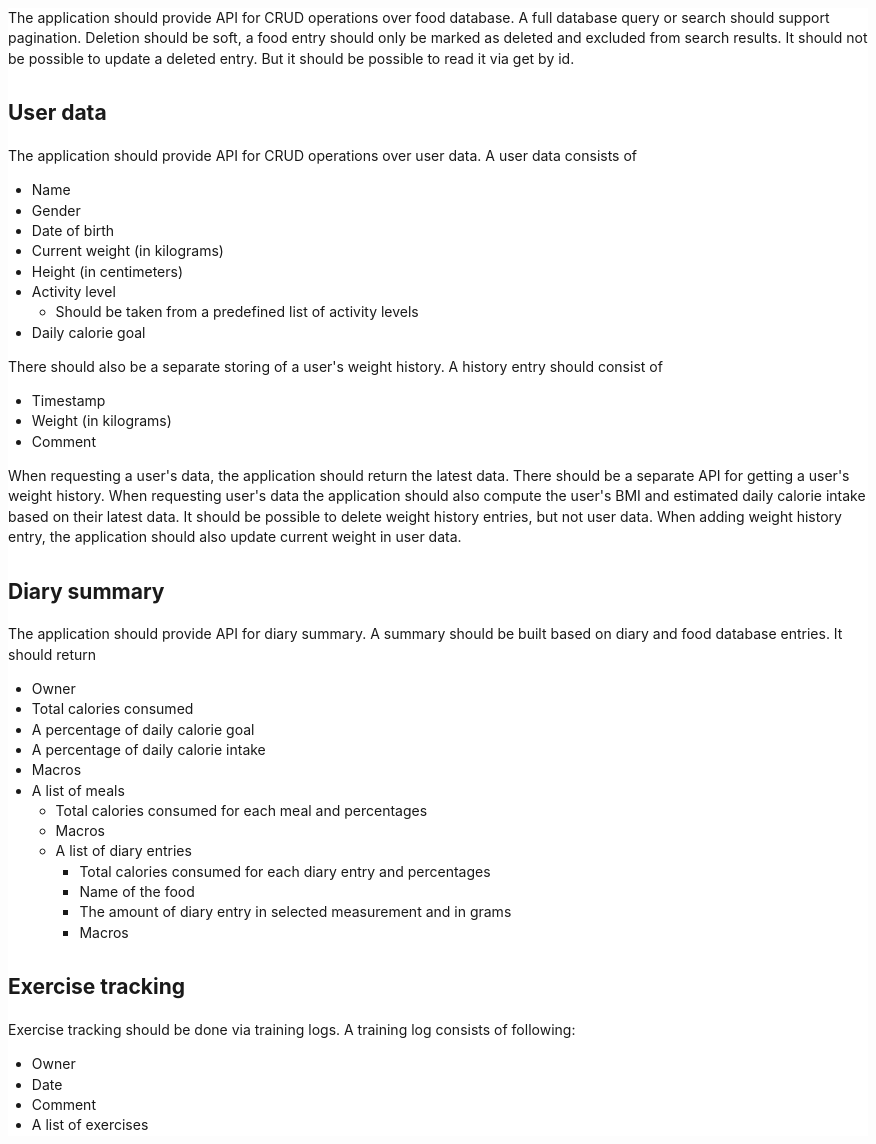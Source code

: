 The application should provide API for CRUD operations over food database. A full database query or search should support pagination. Deletion should be soft, a food entry should only be marked as deleted and excluded from search results. It should not be possible to update a deleted entry. But it should be possible to read it via get by id.

## User data
The application should provide API for CRUD operations over user data. A user data consists of
* Name
* Gender
* Date of birth
* Current weight (in kilograms)
* Height (in centimeters)
* Activity level
  * Should be taken from a predefined list of activity levels
* Daily calorie goal

There should also be a separate storing of a user's weight history. A history entry should consist of
* Timestamp
* Weight (in kilograms)
* Comment

When requesting a user's data, the application should return the latest data. There should be a separate API for getting a user's weight history. When requesting user's data the application should also compute the user's BMI and estimated daily calorie intake based on their latest data.
It should be possible to delete weight history entries, but not user data. When adding weight history entry, the application should also update current weight in user data.

## Diary summary
The application should provide API for diary summary. A summary should be built based on diary and food database entries. It should return
* Owner
* Total calories consumed
* A percentage of daily calorie goal
* A percentage of daily calorie intake
* Macros
* A list of meals
  * Total calories consumed for each meal and percentages
  * Macros
  * A list of diary entries
    * Total calories consumed for each diary entry and percentages
    * Name of the food
    * The amount of diary entry in selected measurement and in grams
    * Macros


## Exercise tracking
Exercise tracking should be done via training logs.
A training log consists of following:
* Owner
* Date
* Comment
* A list of exercises
